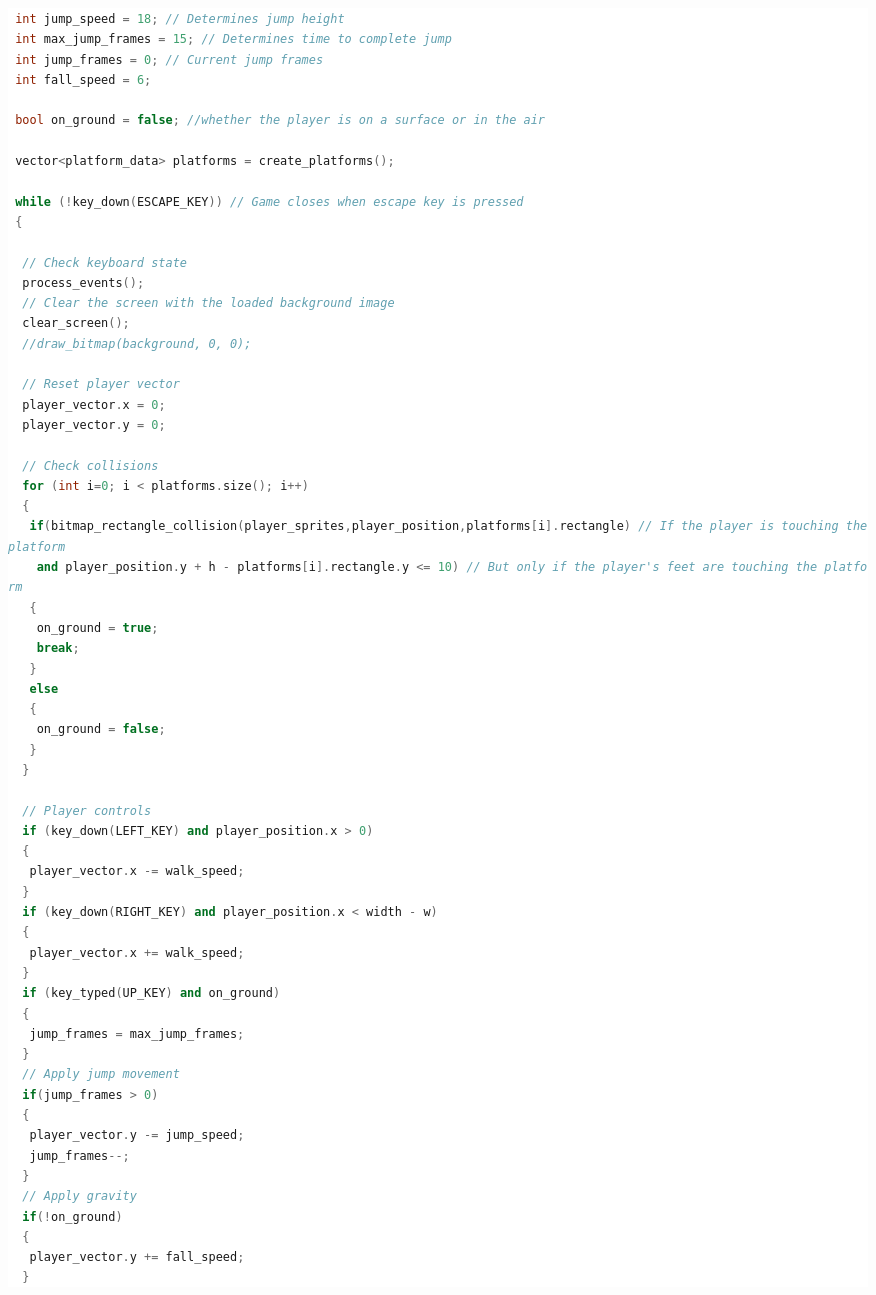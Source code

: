 ```cpp
 int jump_speed = 18; // Determines jump height
 int max_jump_frames = 15; // Determines time to complete jump
 int jump_frames = 0; // Current jump frames
 int fall_speed = 6;

 bool on_ground = false; //whether the player is on a surface or in the air

 vector<platform_data> platforms = create_platforms();

 while (!key_down(ESCAPE_KEY)) // Game closes when escape key is pressed
 {

  // Check keyboard state
  process_events();
  // Clear the screen with the loaded background image
  clear_screen();
  //draw_bitmap(background, 0, 0);

  // Reset player vector
  player_vector.x = 0;
  player_vector.y = 0;

  // Check collisions
  for (int i=0; i < platforms.size(); i++)
  {
   if(bitmap_rectangle_collision(player_sprites,player_position,platforms[i].rectangle) // If the player is touching the platform
    and player_position.y + h - platforms[i].rectangle.y <= 10) // But only if the player's feet are touching the platform
   {
    on_ground = true;
    break;
   }
   else
   {
    on_ground = false;
   }
  }

  // Player controls
  if (key_down(LEFT_KEY) and player_position.x > 0)
  {
   player_vector.x -= walk_speed;
  }
  if (key_down(RIGHT_KEY) and player_position.x < width - w)
  {
   player_vector.x += walk_speed;
  }
  if (key_typed(UP_KEY) and on_ground)
  {
   jump_frames = max_jump_frames;
  }
  // Apply jump movement
  if(jump_frames > 0)
  {
   player_vector.y -= jump_speed;
   jump_frames--;
  }
  // Apply gravity
  if(!on_ground)
  {
   player_vector.y += fall_speed;
  }
```